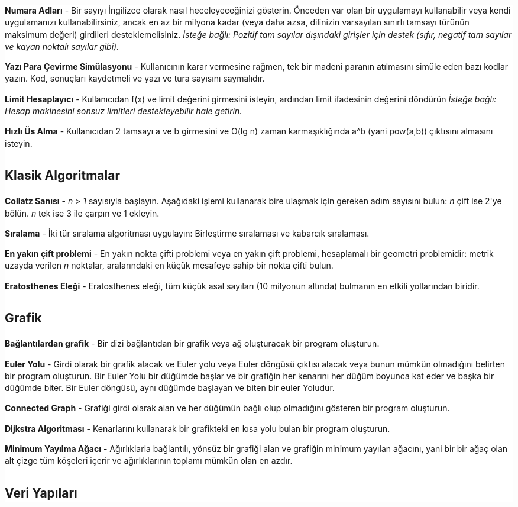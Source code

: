 **Numara Adları** - Bir sayıyı İngilizce olarak nasıl heceleyeceğinizi gösterin. Önceden var olan bir uygulamayı kullanabilir veya kendi uygulamanızı kullanabilirsiniz, ancak en az bir milyona kadar (veya daha azsa, dilinizin varsayılan sınırlı tamsayı türünün maksimum değeri) girdileri desteklemelisiniz. *İsteğe bağlı: Pozitif tam sayılar dışındaki girişler için destek (sıfır, negatif tam sayılar ve kayan noktalı sayılar gibi).*

**Yazı Para Çevirme Simülasyonu** - Kullanıcının karar vermesine rağmen, tek bir madeni paranın atılmasını simüle eden bazı kodlar yazın. Kod, sonuçları kaydetmeli ve yazı ve tura sayısını saymalıdır.

**Limit Hesaplayıcı** - Kullanıcıdan f(x) ve limit değerini girmesini isteyin, ardından limit ifadesinin değerini döndürün *İsteğe bağlı: Hesap makinesini sonsuz limitleri destekleyebilir hale getirin.*

**Hızlı Üs Alma** - Kullanıcıdan 2 tamsayı a ve b girmesini ve O(lg n) zaman karmaşıklığında a^b (yani pow(a,b)) çıktısını almasını isteyin.


Klasik Algoritmalar
-----------------

**Collatz Sanısı** - *n > 1* sayısıyla başlayın. Aşağıdaki işlemi kullanarak bire ulaşmak için gereken adım sayısını bulun: *n* çift ise 2'ye bölün. *n* tek ise 3 ile çarpın ve 1 ekleyin.

**Sıralama** - İki tür sıralama algoritması uygulayın: Birleştirme sıralaması ve kabarcık sıralaması.

**En yakın çift problemi** - En yakın nokta çifti problemi veya en yakın çift problemi, hesaplamalı bir geometri problemidir: metrik uzayda verilen *n* noktalar, aralarındaki en küçük mesafeye sahip bir nokta çifti bulun.

**Eratosthenes Eleği** - Eratosthenes eleği, tüm küçük asal sayıları (10 milyonun altında) bulmanın en etkili yollarından biridir.


Grafik
--------

**Bağlantılardan grafik** - Bir dizi bağlantıdan bir grafik veya ağ oluşturacak bir program oluşturun.

**Euler Yolu** - Girdi olarak bir grafik alacak ve Euler yolu veya Euler döngüsü çıktısı alacak veya bunun mümkün olmadığını belirten bir program oluşturun. Bir Euler Yolu bir düğümde başlar ve bir grafiğin her kenarını her düğüm boyunca kat eder ve başka bir düğümde biter. Bir Euler döngüsü, aynı düğümde başlayan ve biten bir euler Yoludur.

**Connected Graph** - Grafiği girdi olarak alan ve her düğümün bağlı olup olmadığını gösteren bir program oluşturun.

**Dijkstra Algoritması** - Kenarlarını kullanarak bir grafikteki en kısa yolu bulan bir program oluşturun.

**Minimum Yayılma Ağacı** - Ağırlıklarla bağlantılı, yönsüz bir grafiği alan ve grafiğin minimum yayılan ağacını, yani bir
bir ağaç olan alt çizge tüm köşeleri içerir ve ağırlıklarının toplamı mümkün olan en azdır.


Veri Yapıları
---------
